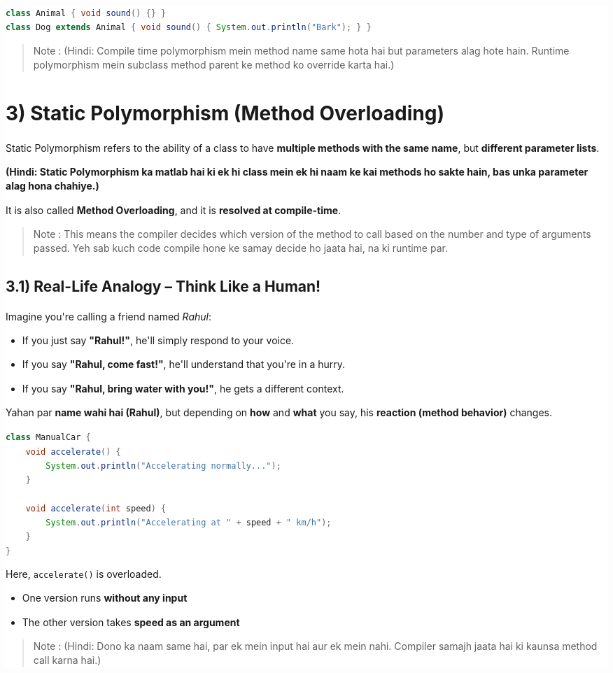 
```java
class Animal { void sound() {} }
class Dog extends Animal { void sound() { System.out.println("Bark"); } }
```

> Note : (Hindi: Compile time polymorphism mein method name same hota hai but parameters alag hote hain. Runtime polymorphism mein subclass method parent ke method ko override karta hai.)

# 3) Static Polymorphism (Method Overloading)

Static Polymorphism refers to the ability of a class to have **multiple methods with the same name**, but **different parameter lists**.

**(Hindi: Static Polymorphism ka matlab hai ki ek hi class mein ek hi naam ke kai methods ho sakte hain, bas unka parameter alag hona chahiye.)**

It is also called **Method Overloading**, and it is **resolved at compile-time**.

> Note : This means the compiler decides which version of the method to call based on the number and type of arguments passed. Yeh sab kuch code compile hone ke samay decide ho jaata hai, na ki runtime par.

## 3.1) Real-Life Analogy – Think Like a Human!

Imagine you're calling a friend named *Rahul*:

* If you just say **"Rahul!"**, he'll simply respond to your voice.
    
* If you say **"Rahul, come fast!"**, he'll understand that you're in a hurry.
    
* If you say **"Rahul, bring water with you!"**, he gets a different context.
    

Yahan par **name wahi hai (Rahul)**, but depending on **how** and **what** you say, his **reaction (method behavior)** changes.

```java
class ManualCar {
    void accelerate() {
        System.out.println("Accelerating normally...");
    }

    void accelerate(int speed) {
        System.out.println("Accelerating at " + speed + " km/h");
    }
}
```

Here, `accelerate()` is overloaded.

* One version runs **without any input**
    
* The other version takes **speed as an argument**
    

> Note : (Hindi: Dono ka naam same hai, par ek mein input hai aur ek mein nahi. Compiler samajh jaata hai ki kaunsa method call karna hai.)
